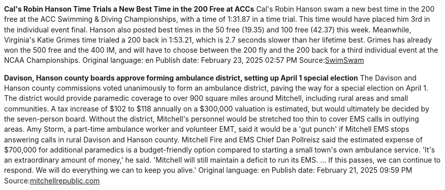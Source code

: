 **Cal's Robin Hanson Time Trials a New Best Time in the 200 Free at ACCs**
Cal's Robin Hanson swam a new best time in the 200 free at the ACC Swimming & Diving Championships, with a time of 1:31.87 in a time trial. This time would have placed him 3rd in the individual event final. Hanson also posted best times in the 50 free (19.35) and 100 free (42.37) this week. Meanwhile, Virginia's Katie Grimes time trialed a 200 back in 1:53.21, which is 2.7 seconds slower than her lifetime best. Grimes has already won the 500 free and the 400 IM, and will have to choose between the 200 fly and the 200 back for a third individual event at the NCAA Championships.
Original language: en
Publish date: February 23, 2025 02:57 PM
Source:[SwimSwam](https://swimswam.com/cals-robin-hanson-time-trials-a-new-best-time-in-the-200-free-at-accs/)

**Davison, Hanson county boards approve forming ambulance district, setting up April 1 special election**
The Davison and Hanson county commissions voted unanimously to form an ambulance district, paving the way for a special election on April 1. The district would provide paramedic coverage to over 900 square miles around Mitchell, including rural areas and small communities. A tax increase of $102 to $118 annually on a $300,000 valuation is estimated, but would ultimately be decided by the seven-person board. Without the district, Mitchell's personnel would be stretched too thin to cover EMS calls in outlying areas. Amy Storm, a part-time ambulance worker and volunteer EMT, said it would be a 'gut punch' if Mitchell EMS stops answering calls in rural Davison and Hanson county. Mitchell Fire and EMS Chief Dan Pollreisz said the estimated expense of $700,000 for additional paramedics is a budget-friendly option compared to starting a small town's own ambulance service. 'It's an extraordinary amount of money,' he said. 'Mitchell will still maintain a deficit to run its EMS. … If this passes, we can continue to respond. We will do everything we can to keep you alive.'
Original language: en
Publish date: February 21, 2025 09:59 PM
Source:[mitchellrepublic.com](https://www.mitchellrepublic.com/news/local/davison-hanson-county-boards-approve-forming-rural-ambulance-district-setting-up-april-1-special-election)


